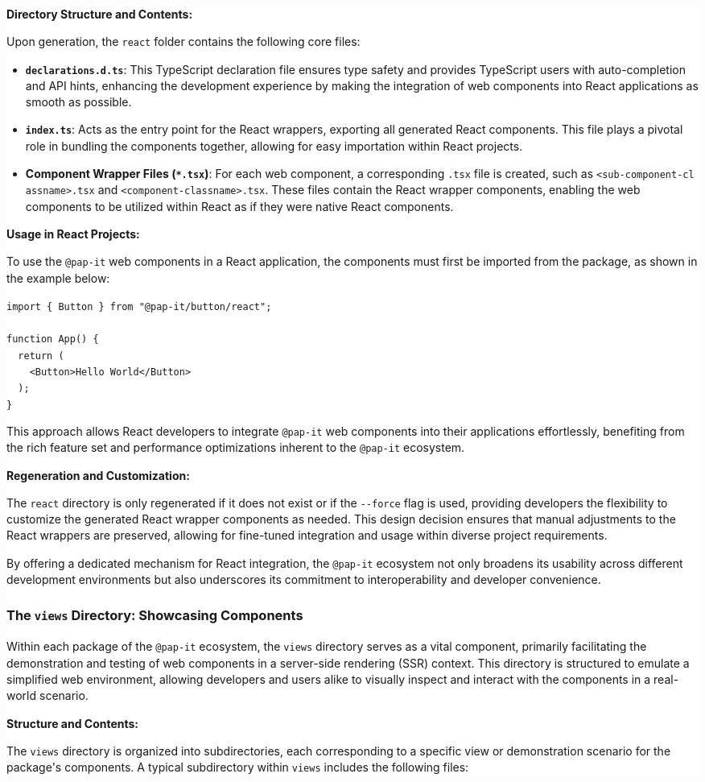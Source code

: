 **Directory Structure and Contents:**

Upon generation, the `react` folder contains the following core files:

- **`declarations.d.ts`**: This TypeScript declaration file ensures type safety and provides TypeScript users with auto-completion and API hints, enhancing the development experience by making the integration of web components into React applications as smooth as possible.

- **`index.ts`**: Acts as the entry point for the React wrappers, exporting all generated React components. This file plays a pivotal role in bundling the components together, allowing for easy importation within React projects.

- **Component Wrapper Files (`*.tsx`)**: For each web component, a corresponding `.tsx` file is created, such as `<sub-component-classname>.tsx` and `<component-classname>.tsx`. These files contain the React wrapper components, enabling the web components to be utilized within React as if they were native React components.

**Usage in React Projects:**

To use the `@pap-it` web components in a React application, the components must first be imported from the package, as shown in the example below:

```tsx
import { Button } from "@pap-it/button/react";

function App() {
  return (
    <Button>Hello World</Button>
  );
}
```

This approach allows React developers to integrate `@pap-it` web components into their applications effortlessly, benefiting from the rich feature set and performance optimizations inherent to the `@pap-it` ecosystem.

**Regeneration and Customization:**

The `react` directory is only regenerated if it does not exist or if the `--force` flag is used, providing developers the flexibility to customize the generated React wrapper components as needed. This design decision ensures that manual adjustments to the React wrappers are preserved, allowing for fine-tuned integration and usage within diverse project requirements.

By offering a dedicated mechanism for React integration, the `@pap-it` ecosystem not only broadens its usability across different development environments but also underscores its commitment to interoperability and developer convenience.

### The `views` Directory: Showcasing Components

Within each package of the `@pap-it` ecosystem, the `views` directory serves as a vital component, primarily facilitating the demonstration and testing of web components in a server-side rendering (SSR) context. This directory is structured to emulate a simplified web environment, allowing developers and users alike to visually inspect and interact with the components in a real-world scenario.

**Structure and Contents:**

The `views` directory is organized into subdirectories, each corresponding to a specific view or demonstration scenario for the package's components. A typical subdirectory within `views` includes the following files:
